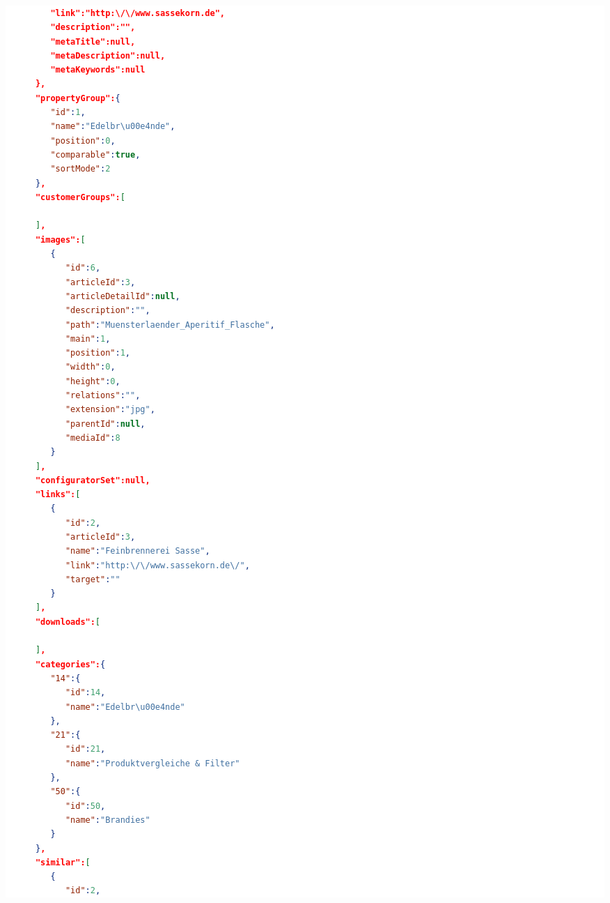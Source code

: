 ```json
         "link":"http:\/\/www.sassekorn.de",
         "description":"",
         "metaTitle":null,
         "metaDescription":null,
         "metaKeywords":null
      },
      "propertyGroup":{
         "id":1,
         "name":"Edelbr\u00e4nde",
         "position":0,
         "comparable":true,
         "sortMode":2
      },
      "customerGroups":[

      ],
      "images":[
         {
            "id":6,
            "articleId":3,
            "articleDetailId":null,
            "description":"",
            "path":"Muensterlaender_Aperitif_Flasche",
            "main":1,
            "position":1,
            "width":0,
            "height":0,
            "relations":"",
            "extension":"jpg",
            "parentId":null,
            "mediaId":8
         }
      ],
      "configuratorSet":null,
      "links":[
         {
            "id":2,
            "articleId":3,
            "name":"Feinbrennerei Sasse",
            "link":"http:\/\/www.sassekorn.de\/",
            "target":""
         }
      ],
      "downloads":[

      ],
      "categories":{
         "14":{
            "id":14,
            "name":"Edelbr\u00e4nde"
         },
         "21":{
            "id":21,
            "name":"Produktvergleiche & Filter"
         },
         "50":{
            "id":50,
            "name":"Brandies"
         }
      },
      "similar":[
         {
            "id":2,
```